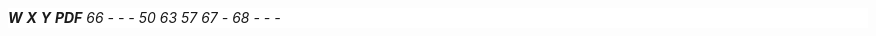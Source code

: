 <i>
<b>W</b>
</i>
</th>
<th
scope="col">
<i>
<b>X</b>
</i>
</th>
<th
scope="col">
<i>
<b>Y</b>
</i>
</th>
</tr>
</thead>
<tbody>
<tr
class="odd">
<td>
<i>
<b>PDF</b>
</i>
</td>
<td>
<i>66</i>
</td>
<td>
<i>-</i>
</td>
<td>
<i>-</i>
</td>
<td>
<i>-</i>
</td>
<td>
<i>50</i>
</td>
<td>
<i>63</i>
</td>
<td>
<i>57</i>
</td>
<td>
<i>67</i>
</td>
<td>
<i>-</i>
</td>
<td>
<i>68</i>
</td>
<td>
<i>-</i>
</td>
<td>
<i>-</i>
</td>
<td>
<i>-</i>